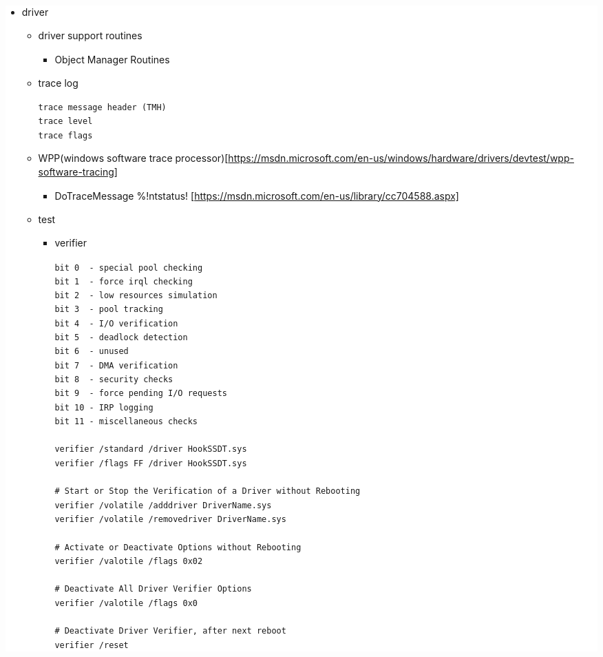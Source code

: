   - driver
    - driver support routines
      - Object Manager Routines

    - trace log 
      ```
      trace message header (TMH) 
      trace level
      trace flags
      ```

    - WPP(windows software trace processor)[https://msdn.microsoft.com/en-us/windows/hardware/drivers/devtest/wpp-software-tracing]
      - DoTraceMessage 
        %!ntstatus! [https://msdn.microsoft.com/en-us/library/cc704588.aspx]

    - test
      - verifier
        ```
        bit 0  - special pool checking
        bit 1  - force irql checking
        bit 2  - low resources simulation
        bit 3  - pool tracking
        bit 4  - I/O verification
        bit 5  - deadlock detection
        bit 6  - unused
        bit 7  - DMA verification
        bit 8  - security checks
        bit 9  - force pending I/O requests
        bit 10 - IRP logging
        bit 11 - miscellaneous checks

        verifier /standard /driver HookSSDT.sys
        verifier /flags FF /driver HookSSDT.sys

        # Start or Stop the Verification of a Driver without Rebooting
        verifier /volatile /adddriver DriverName.sys
        verifier /volatile /removedriver DriverName.sys

        # Activate or Deactivate Options without Rebooting
        verifier /valotile /flags 0x02

        # Deactivate All Driver Verifier Options
        verifier /valotile /flags 0x0

        # Deactivate Driver Verifier, after next reboot
        verifier /reset         
